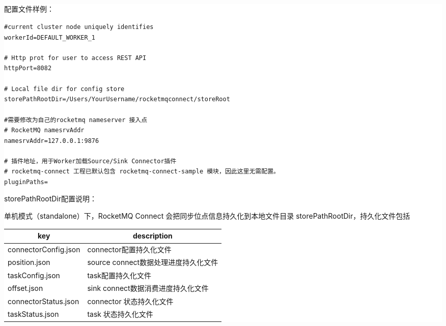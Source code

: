 配置文件样例：

```shell
#current cluster node uniquely identifies
workerId=DEFAULT_WORKER_1

# Http prot for user to access REST API
httpPort=8082

# Local file dir for config store
storePathRootDir=/Users/YourUsername/rocketmqconnect/storeRoot

#需要修改为自己的rocketmq nameserver 接入点
# RocketMQ namesrvAddr
namesrvAddr=127.0.0.1:9876  

# 插件地址，用于Worker加载Source/Sink Connector插件
# rocketmq-connect 工程已默认包含 rocketmq-connect-sample 模块，因此这里无需配置。
pluginPaths=
```

storePathRootDir配置说明：

单机模式（standalone）下，RocketMQ Connect 会把同步位点信息持久化到本地文件目录 storePathRootDir，持久化文件包括

| key                  | description               |
|----------------------|---------------------------|
| connectorConfig.json | connector配置持久化文件          |
| position.json        | source connect数据处理进度持久化文件 |
| taskConfig.json      | task配置持久化文件               |
| offset.json          | sink connect数据消费进度持久化文件   |
| connectorStatus.json | connector 状态持久化文件         |
| taskStatus.json      | task 状态持久化文件              |
